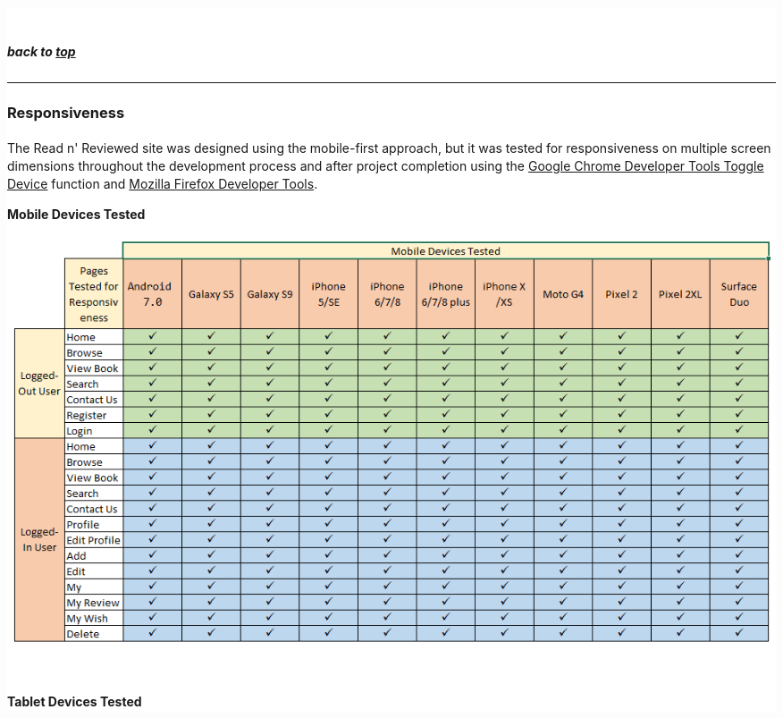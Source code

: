 <br>

##### back to [top](#table-of-contents)
---

### Responsiveness

The Read n' Reviewed site was designed using the mobile-first approach, but it was tested for responsiveness on multiple screen dimensions 
throughout the development process and after project completion using the [Google Chrome Developer Tools Toggle Device](https://developers.google.com/web/updates/2016/03/device-mode-v2) 
function and [Mozilla Firefox Developer Tools](https://developer.mozilla.org/en-US/docs/Tools).  

**Mobile Devices Tested**


![alt text](documentation/readme-images/mobile-devices-tested.png "Grid showing the different mobile devices tested.")

<br>

**Tablet Devices Tested**

